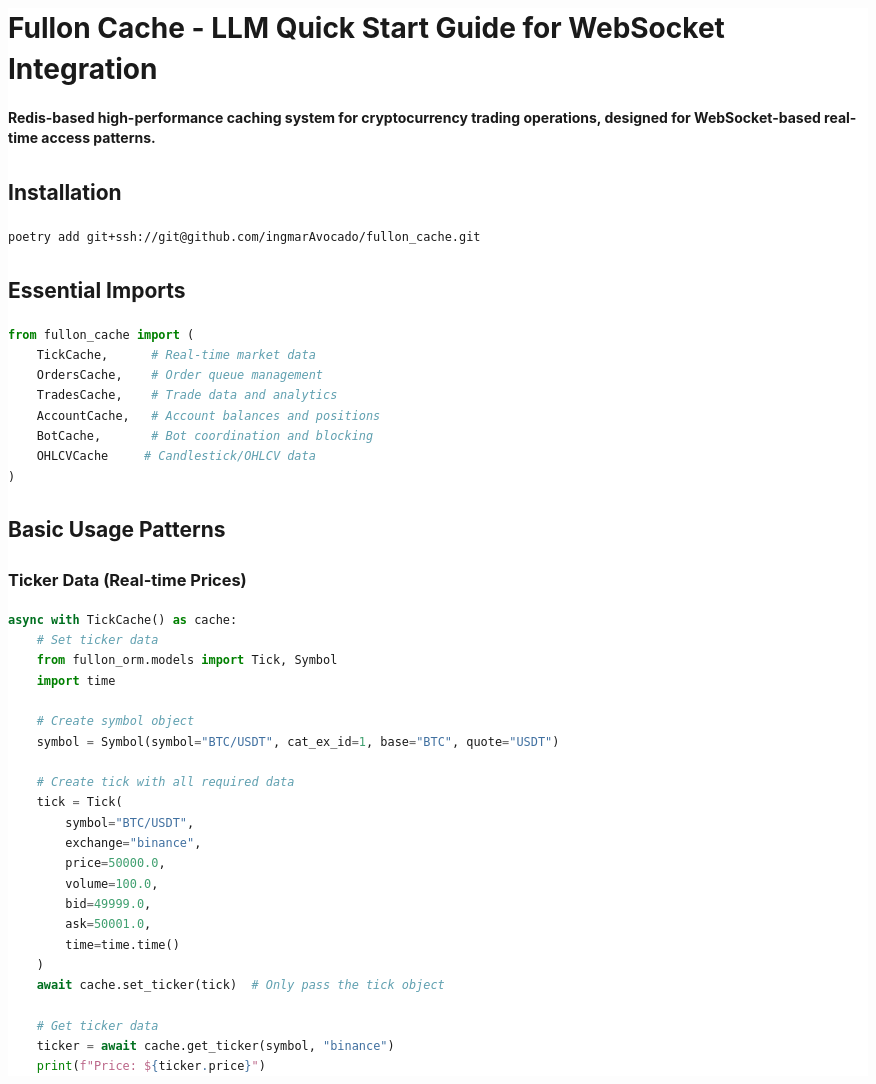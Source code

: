 # Fullon Cache - LLM Quick Start Guide for WebSocket Integration

**Redis-based high-performance caching system for cryptocurrency trading operations, designed for WebSocket-based real-time access patterns.**

## Installation

```bash
poetry add git+ssh://git@github.com/ingmarAvocado/fullon_cache.git
```

## Essential Imports

```python
from fullon_cache import (
    TickCache,      # Real-time market data
    OrdersCache,    # Order queue management  
    TradesCache,    # Trade data and analytics
    AccountCache,   # Account balances and positions
    BotCache,       # Bot coordination and blocking
    OHLCVCache     # Candlestick/OHLCV data
)
```

## Basic Usage Patterns

### Ticker Data (Real-time Prices)
```python
async with TickCache() as cache:
    # Set ticker data
    from fullon_orm.models import Tick, Symbol
    import time
    
    # Create symbol object
    symbol = Symbol(symbol="BTC/USDT", cat_ex_id=1, base="BTC", quote="USDT")
    
    # Create tick with all required data
    tick = Tick(
        symbol="BTC/USDT",
        exchange="binance", 
        price=50000.0,
        volume=100.0,
        bid=49999.0,
        ask=50001.0,
        time=time.time()
    )
    await cache.set_ticker(tick)  # Only pass the tick object
    
    # Get ticker data
    ticker = await cache.get_ticker(symbol, "binance")
    print(f"Price: ${ticker.price}")
```
